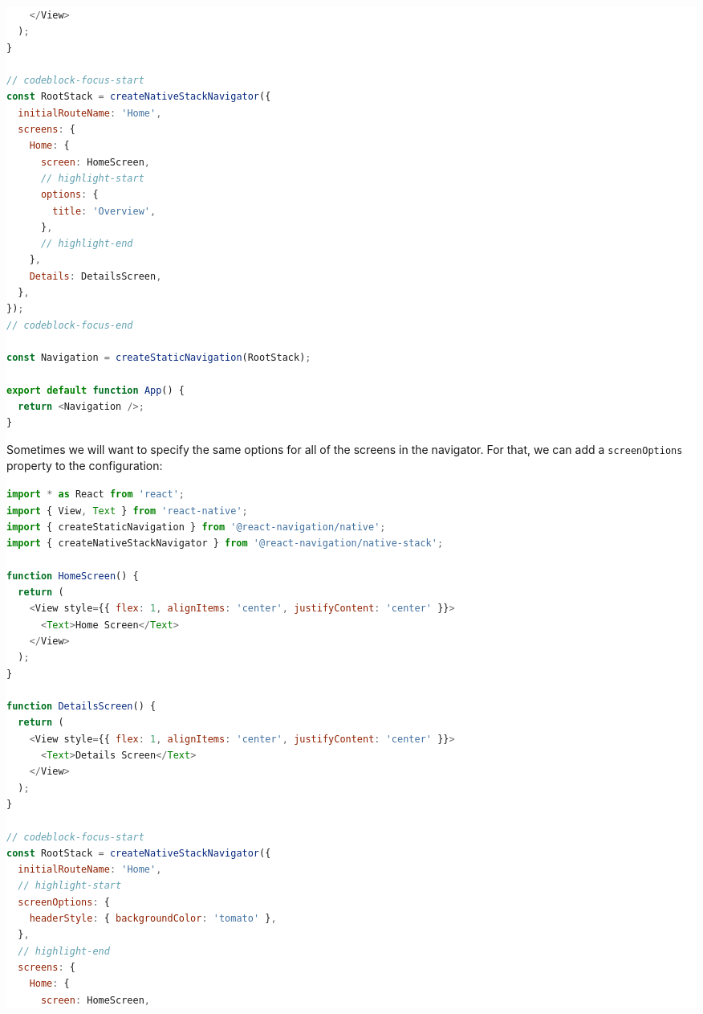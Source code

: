 ```js name="Options for Screen" snack version=7
    </View>
  );
}

// codeblock-focus-start
const RootStack = createNativeStackNavigator({
  initialRouteName: 'Home',
  screens: {
    Home: {
      screen: HomeScreen,
      // highlight-start
      options: {
        title: 'Overview',
      },
      // highlight-end
    },
    Details: DetailsScreen,
  },
});
// codeblock-focus-end

const Navigation = createStaticNavigation(RootStack);

export default function App() {
  return <Navigation />;
}
```

Sometimes we will want to specify the same options for all of the screens in the navigator. For that, we can add a `screenOptions` property to the configuration:

```js name="Common options for Screens" snack version=7
import * as React from 'react';
import { View, Text } from 'react-native';
import { createStaticNavigation } from '@react-navigation/native';
import { createNativeStackNavigator } from '@react-navigation/native-stack';

function HomeScreen() {
  return (
    <View style={{ flex: 1, alignItems: 'center', justifyContent: 'center' }}>
      <Text>Home Screen</Text>
    </View>
  );
}

function DetailsScreen() {
  return (
    <View style={{ flex: 1, alignItems: 'center', justifyContent: 'center' }}>
      <Text>Details Screen</Text>
    </View>
  );
}

// codeblock-focus-start
const RootStack = createNativeStackNavigator({
  initialRouteName: 'Home',
  // highlight-start
  screenOptions: {
    headerStyle: { backgroundColor: 'tomato' },
  },
  // highlight-end
  screens: {
    Home: {
      screen: HomeScreen,
```